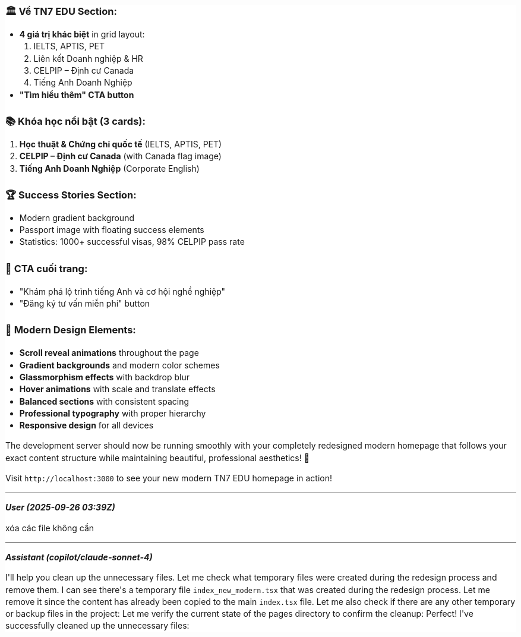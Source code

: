 ### 🏛️ **Về TN7 EDU Section:**
- **4 giá trị khác biệt** in grid layout:
  1. IELTS, APTIS, PET
  2. Liên kết Doanh nghiệp & HR
  3. CELPIP – Định cư Canada
  4. Tiếng Anh Doanh Nghiệp
- **"Tìm hiểu thêm" CTA button**

### 📚 **Khóa học nổi bật (3 cards):**
1. **Học thuật & Chứng chỉ quốc tế** (IELTS, APTIS, PET)
2. **CELPIP – Định cư Canada** (with Canada flag image)
3. **Tiếng Anh Doanh Nghiệp** (Corporate English)

### 🏆 **Success Stories Section:**
- Modern gradient background
- Passport image with floating success elements
- Statistics: 1000+ successful visas, 98% CELPIP pass rate

### 🎯 **CTA cuối trang:**
- "Khám phá lộ trình tiếng Anh và cơ hội nghề nghiệp"
- "Đăng ký tư vấn miễn phí" button

### 🎨 **Modern Design Elements:**
- **Scroll reveal animations** throughout the page
- **Gradient backgrounds** and modern color schemes
- **Glassmorphism effects** with backdrop blur
- **Hover animations** with scale and translate effects
- **Balanced sections** with consistent spacing
- **Professional typography** with proper hierarchy
- **Responsive design** for all devices

The development server should now be running smoothly with your completely redesigned modern homepage that follows your exact content structure while maintaining beautiful, professional aesthetics! 🚀

Visit `http://localhost:3000` to see your new modern TN7 EDU homepage in action!

---

_**User (2025-09-26 03:39Z)**_

xóa các file không cần

---

_**Assistant (copilot/claude-sonnet-4)**_

I'll help you clean up the unnecessary files. Let me check what temporary files were created during the redesign process and remove them. I can see there's a temporary file `index_new_modern.tsx` that was created during the redesign process. Let me remove it since the content has already been copied to the main `index.tsx` file. Let me also check if there are any other temporary or backup files in the project: Let me verify the current state of the pages directory to confirm the cleanup: Perfect! I've successfully cleaned up the unnecessary files:
